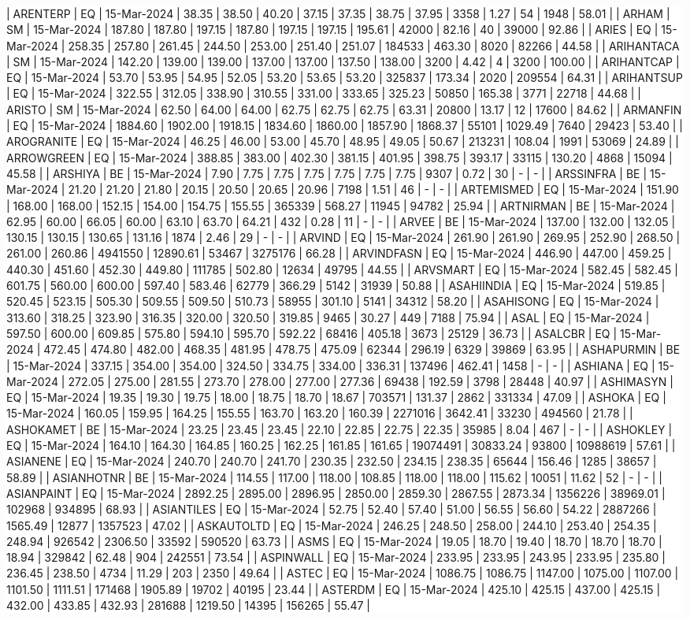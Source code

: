 | ARENTERP | EQ | 15-Mar-2024 | 38.35 | 38.50 | 40.20 | 37.15 | 37.35 | 38.75 | 37.95 | 3358 | 1.27 | 54 | 1948 | 58.01 |
| ARHAM | SM | 15-Mar-2024 | 187.80 | 187.80 | 197.15 | 187.80 | 197.15 | 197.15 | 195.61 | 42000 | 82.16 | 40 | 39000 | 92.86 |
| ARIES | EQ | 15-Mar-2024 | 258.35 | 257.80 | 261.45 | 244.50 | 253.00 | 251.40 | 251.07 | 184533 | 463.30 | 8020 | 82266 | 44.58 |
| ARIHANTACA | SM | 15-Mar-2024 | 142.20 | 139.00 | 139.00 | 137.00 | 137.00 | 137.50 | 138.00 | 3200 | 4.42 | 4 | 3200 | 100.00 |
| ARIHANTCAP | EQ | 15-Mar-2024 | 53.70 | 53.95 | 54.95 | 52.05 | 53.20 | 53.65 | 53.20 | 325837 | 173.34 | 2020 | 209554 | 64.31 |
| ARIHANTSUP | EQ | 15-Mar-2024 | 322.55 | 312.05 | 338.90 | 310.55 | 331.00 | 333.65 | 325.23 | 50850 | 165.38 | 3771 | 22718 | 44.68 |
| ARISTO | SM | 15-Mar-2024 | 62.50 | 64.00 | 64.00 | 62.75 | 62.75 | 62.75 | 63.31 | 20800 | 13.17 | 12 | 17600 | 84.62 |
| ARMANFIN | EQ | 15-Mar-2024 | 1884.60 | 1902.00 | 1918.15 | 1834.60 | 1860.00 | 1857.90 | 1868.37 | 55101 | 1029.49 | 7640 | 29423 | 53.40 |
| AROGRANITE | EQ | 15-Mar-2024 | 46.25 | 46.00 | 53.00 | 45.70 | 48.95 | 49.05 | 50.67 | 213231 | 108.04 | 1991 | 53069 | 24.89 |
| ARROWGREEN | EQ | 15-Mar-2024 | 388.85 | 383.00 | 402.30 | 381.15 | 401.95 | 398.75 | 393.17 | 33115 | 130.20 | 4868 | 15094 | 45.58 |
| ARSHIYA | BE | 15-Mar-2024 | 7.90 | 7.75 | 7.75 | 7.75 | 7.75 | 7.75 | 7.75 | 9307 | 0.72 | 30 | - | - |
| ARSSINFRA | BE | 15-Mar-2024 | 21.20 | 21.20 | 21.80 | 20.15 | 20.50 | 20.65 | 20.96 | 7198 | 1.51 | 46 | - | - |
| ARTEMISMED | EQ | 15-Mar-2024 | 151.90 | 168.00 | 168.00 | 152.15 | 154.00 | 154.75 | 155.55 | 365339 | 568.27 | 11945 | 94782 | 25.94 |
| ARTNIRMAN | BE | 15-Mar-2024 | 62.95 | 60.00 | 66.05 | 60.00 | 63.10 | 63.70 | 64.21 | 432 | 0.28 | 11 | - | - |
| ARVEE | BE | 15-Mar-2024 | 137.00 | 132.00 | 132.05 | 130.15 | 130.15 | 130.65 | 131.16 | 1874 | 2.46 | 29 | - | - |
| ARVIND | EQ | 15-Mar-2024 | 261.90 | 261.90 | 269.95 | 252.90 | 268.50 | 261.00 | 260.86 | 4941550 | 12890.61 | 53467 | 3275176 | 66.28 |
| ARVINDFASN | EQ | 15-Mar-2024 | 446.90 | 447.00 | 459.25 | 440.30 | 451.60 | 452.30 | 449.80 | 111785 | 502.80 | 12634 | 49795 | 44.55 |
| ARVSMART | EQ | 15-Mar-2024 | 582.45 | 582.45 | 601.75 | 560.00 | 600.00 | 597.40 | 583.46 | 62779 | 366.29 | 5142 | 31939 | 50.88 |
| ASAHIINDIA | EQ | 15-Mar-2024 | 519.85 | 520.45 | 523.15 | 505.30 | 509.55 | 509.50 | 510.73 | 58955 | 301.10 | 5141 | 34312 | 58.20 |
| ASAHISONG | EQ | 15-Mar-2024 | 313.60 | 318.25 | 323.90 | 316.35 | 320.00 | 320.50 | 319.85 | 9465 | 30.27 | 449 | 7188 | 75.94 |
| ASAL | EQ | 15-Mar-2024 | 597.50 | 600.00 | 609.85 | 575.80 | 594.10 | 595.70 | 592.22 | 68416 | 405.18 | 3673 | 25129 | 36.73 |
| ASALCBR | EQ | 15-Mar-2024 | 472.45 | 474.80 | 482.00 | 468.35 | 481.95 | 478.75 | 475.09 | 62344 | 296.19 | 6329 | 39869 | 63.95 |
| ASHAPURMIN | BE | 15-Mar-2024 | 337.15 | 354.00 | 354.00 | 324.50 | 334.75 | 334.00 | 336.31 | 137496 | 462.41 | 1458 | - | - |
| ASHIANA | EQ | 15-Mar-2024 | 272.05 | 275.00 | 281.55 | 273.70 | 278.00 | 277.00 | 277.36 | 69438 | 192.59 | 3798 | 28448 | 40.97 |
| ASHIMASYN | EQ | 15-Mar-2024 | 19.35 | 19.30 | 19.75 | 18.00 | 18.75 | 18.70 | 18.67 | 703571 | 131.37 | 2862 | 331334 | 47.09 |
| ASHOKA | EQ | 15-Mar-2024 | 160.05 | 159.95 | 164.25 | 155.55 | 163.70 | 163.20 | 160.39 | 2271016 | 3642.41 | 33230 | 494560 | 21.78 |
| ASHOKAMET | BE | 15-Mar-2024 | 23.25 | 23.45 | 23.45 | 22.10 | 22.85 | 22.75 | 22.35 | 35985 | 8.04 | 467 | - | - |
| ASHOKLEY | EQ | 15-Mar-2024 | 164.10 | 164.30 | 164.85 | 160.25 | 162.25 | 161.85 | 161.65 | 19074491 | 30833.24 | 93800 | 10988619 | 57.61 |
| ASIANENE | EQ | 15-Mar-2024 | 240.70 | 240.70 | 241.70 | 230.35 | 232.50 | 234.15 | 238.35 | 65644 | 156.46 | 1285 | 38657 | 58.89 |
| ASIANHOTNR | BE | 15-Mar-2024 | 114.55 | 117.00 | 118.00 | 108.85 | 118.00 | 118.00 | 115.62 | 10051 | 11.62 | 52 | - | - |
| ASIANPAINT | EQ | 15-Mar-2024 | 2892.25 | 2895.00 | 2896.95 | 2850.00 | 2859.30 | 2867.55 | 2873.34 | 1356226 | 38969.01 | 102968 | 934895 | 68.93 |
| ASIANTILES | EQ | 15-Mar-2024 | 52.75 | 52.40 | 57.40 | 51.00 | 56.55 | 56.60 | 54.22 | 2887266 | 1565.49 | 12877 | 1357523 | 47.02 |
| ASKAUTOLTD | EQ | 15-Mar-2024 | 246.25 | 248.50 | 258.00 | 244.10 | 253.40 | 254.35 | 248.94 | 926542 | 2306.50 | 33592 | 590520 | 63.73 |
| ASMS | EQ | 15-Mar-2024 | 19.05 | 18.70 | 19.40 | 18.70 | 18.70 | 18.70 | 18.94 | 329842 | 62.48 | 904 | 242551 | 73.54 |
| ASPINWALL | EQ | 15-Mar-2024 | 233.95 | 233.95 | 243.95 | 233.95 | 235.80 | 236.45 | 238.50 | 4734 | 11.29 | 203 | 2350 | 49.64 |
| ASTEC | EQ | 15-Mar-2024 | 1086.75 | 1086.75 | 1147.00 | 1075.00 | 1107.00 | 1101.50 | 1111.51 | 171468 | 1905.89 | 19702 | 40195 | 23.44 |
| ASTERDM | EQ | 15-Mar-2024 | 425.10 | 425.15 | 437.00 | 425.15 | 432.00 | 433.85 | 432.93 | 281688 | 1219.50 | 14395 | 156265 | 55.47 |